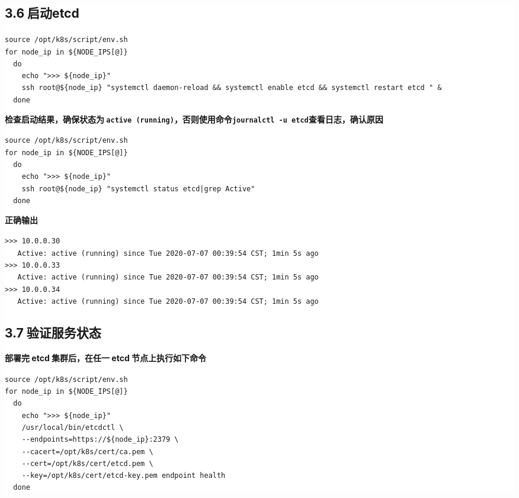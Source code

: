 

## 3.6 启动etcd

```shell
source /opt/k8s/script/env.sh
for node_ip in ${NODE_IPS[@]}
  do
    echo ">>> ${node_ip}"
    ssh root@${node_ip} "systemctl daemon-reload && systemctl enable etcd && systemctl restart etcd " &
  done
```



**检查启动结果，确保状态为 `active (running)`，否则使用命令`journalctl -u etcd`查看日志，确认原因**

```shell
source /opt/k8s/script/env.sh
for node_ip in ${NODE_IPS[@]}
  do
    echo ">>> ${node_ip}"
    ssh root@${node_ip} "systemctl status etcd|grep Active"
  done
```



**正确输出**

```shell
>>> 10.0.0.30
   Active: active (running) since Tue 2020-07-07 00:39:54 CST; 1min 5s ago
>>> 10.0.0.33
   Active: active (running) since Tue 2020-07-07 00:39:54 CST; 1min 5s ago
>>> 10.0.0.34
   Active: active (running) since Tue 2020-07-07 00:39:54 CST; 1min 5s ago
```



## 3.7 验证服务状态

**部署完 etcd 集群后，在任一 etcd 节点上执行如下命令**

```shell
source /opt/k8s/script/env.sh
for node_ip in ${NODE_IPS[@]}
  do
    echo ">>> ${node_ip}"
    /usr/local/bin/etcdctl \
    --endpoints=https://${node_ip}:2379 \
    --cacert=/opt/k8s/cert/ca.pem \
    --cert=/opt/k8s/cert/etcd.pem \
    --key=/opt/k8s/cert/etcd-key.pem endpoint health
  done
```
